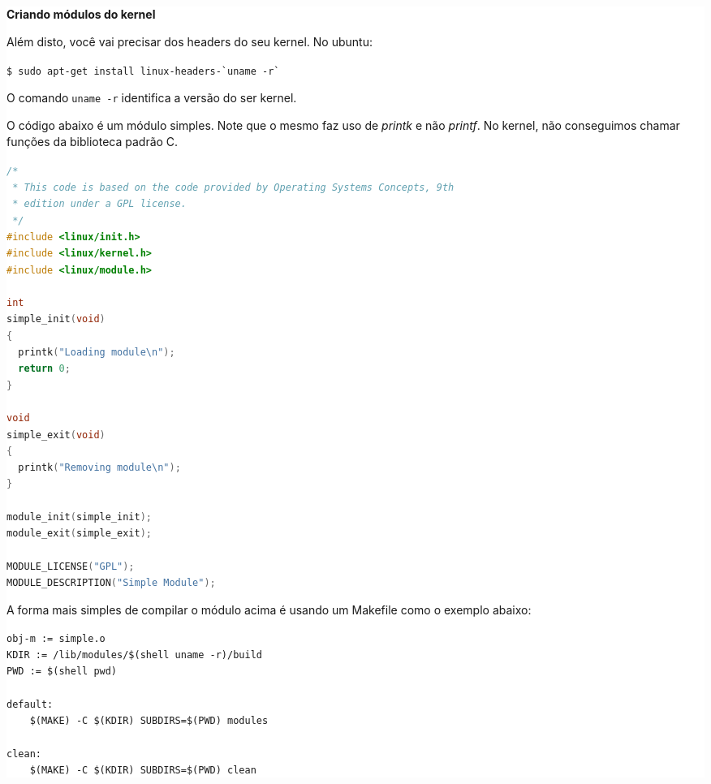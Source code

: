 **Criando módulos do kernel**

Além disto, você vai precisar dos headers do seu kernel. No ubuntu:

```
$ sudo apt-get install linux-headers-`uname -r`
```

O comando `uname -r` identifica a versão do ser kernel.

O código abaixo é um módulo simples. Note que o mesmo faz uso de *printk* e não *printf*. No kernel, não conseguimos chamar funções da biblioteca padrão C.

```c
/*
 * This code is based on the code provided by Operating Systems Concepts, 9th
 * edition under a GPL license.
 */
#include <linux/init.h>
#include <linux/kernel.h>
#include <linux/module.h>

int
simple_init(void)
{
  printk("Loading module\n");
  return 0;
}

void
simple_exit(void)
{
  printk("Removing module\n");
}

module_init(simple_init);
module_exit(simple_exit);

MODULE_LICENSE("GPL");
MODULE_DESCRIPTION("Simple Module");
```

A forma mais simples de compilar o módulo acima é usando um Makefile como o exemplo abaixo:

```make
obj-m := simple.o
KDIR := /lib/modules/$(shell uname -r)/build
PWD := $(shell pwd)

default:
	$(MAKE) -C $(KDIR) SUBDIRS=$(PWD) modules

clean:
	$(MAKE) -C $(KDIR) SUBDIRS=$(PWD) clean
```
